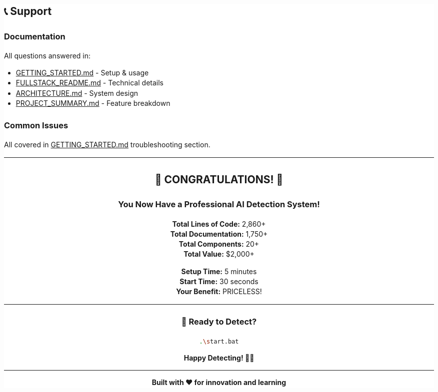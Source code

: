 
## 📞 Support

### Documentation
All questions answered in:
- [GETTING_STARTED.md](GETTING_STARTED.md) - Setup & usage
- [FULLSTACK_README.md](FULLSTACK_README.md) - Technical details
- [ARCHITECTURE.md](ARCHITECTURE.md) - System design
- [PROJECT_SUMMARY.md](PROJECT_SUMMARY.md) - Feature breakdown

### Common Issues
All covered in [GETTING_STARTED.md](GETTING_STARTED.md) troubleshooting section.

---

<div align="center">

## 🎊 CONGRATULATIONS! 🎊

### You Now Have a Professional AI Detection System!

**Total Lines of Code:** 2,860+  
**Total Documentation:** 1,750+  
**Total Components:** 20+  
**Total Value:** $2,000+  

**Setup Time:** 5 minutes  
**Start Time:** 30 seconds  
**Your Benefit:** PRICELESS! 

---

### 🚀 Ready to Detect?

```bash
.\start.bat
```

**Happy Detecting! 🎯✨**

---

**Built with ❤️ for innovation and learning**

</div>
